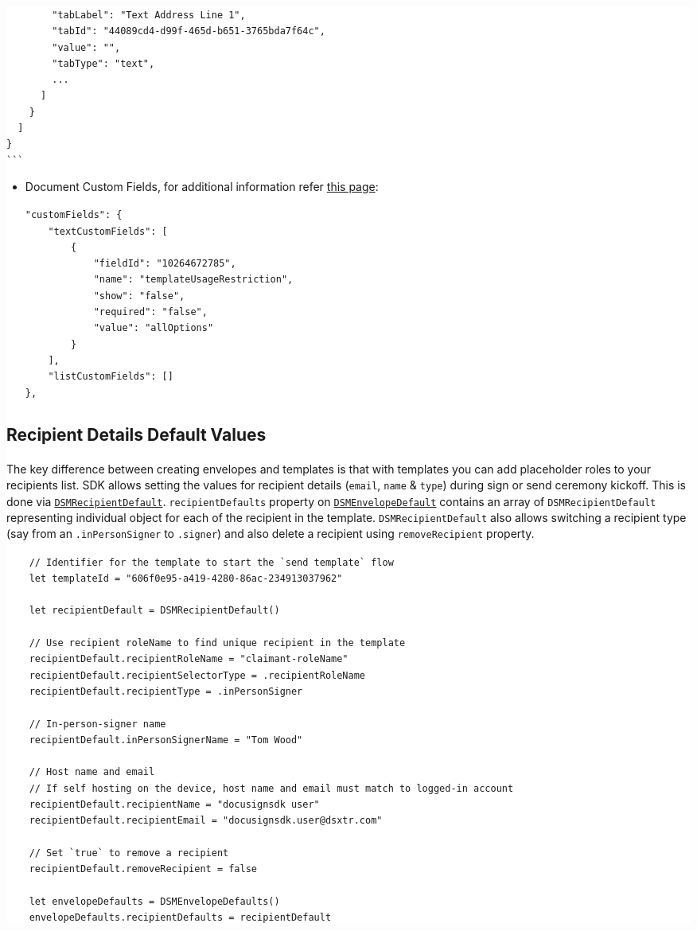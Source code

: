             "tabLabel": "Text Address Line 1",
            "tabId": "44089cd4-d99f-465d-b651-3765bda7f64c",
            "value": "",
            "tabType": "text",
            ...
          ]
        }
      ]
    }
    ```
- Document Custom Fields, for additional information refer [this page](https://support.docusign.com/en/guides/ndse-admin-guide-custom-fields): 
    ```
    "customFields": {
        "textCustomFields": [
            {
                "fieldId": "10264672785",
                "name": "templateUsageRestriction",
                "show": "false",
                "required": "false",
                "value": "allOptions"
            }
        ],
        "listCustomFields": []
    },
    ```

## Recipient Details Default Values

The key difference between creating envelopes and templates is that with templates you can add placeholder roles to your recipients list. SDK allows setting the values for recipient details (`email`, `name` & `type`) during sign or send ceremony kickoff. This is done via [`DSMRecipientDefault`](https://developers.docusign.com/ios_sdk/refdocs/html/interface_d_s_m_recipient_default.html). `recipientDefaults` property on [`DSMEnvelopeDefault`](https://developers.docusign.com/ios_sdk/refdocs/html/interface_d_s_m_envelope_defaults.html) contains an array of `DSMRecipientDefault` representing individual object for each of the recipient in the template. `DSMRecipientDefault` also allows switching a recipient type (say from an `.inPersonSigner` to `.signer`) and also delete a recipient using `removeRecipient` property. 

```
    // Identifier for the template to start the `send template` flow
    let templateId = "606f0e95-a419-4280-86ac-234913037962"

    let recipientDefault = DSMRecipientDefault()

    // Use recipient roleName to find unique recipient in the template
    recipientDefault.recipientRoleName = "claimant-roleName"
    recipientDefault.recipientSelectorType = .recipientRoleName
    recipientDefault.recipientType = .inPersonSigner
    
    // In-person-signer name
    recipientDefault.inPersonSignerName = "Tom Wood"

    // Host name and email
    // If self hosting on the device, host name and email must match to logged-in account
    recipientDefault.recipientName = "docusignsdk user"
    recipientDefault.recipientEmail = "docusignsdk.user@dsxtr.com"

    // Set `true` to remove a recipient
    recipientDefault.removeRecipient = false

    let envelopeDefaults = DSMEnvelopeDefaults()
    envelopeDefaults.recipientDefaults = recipientDefault 

```